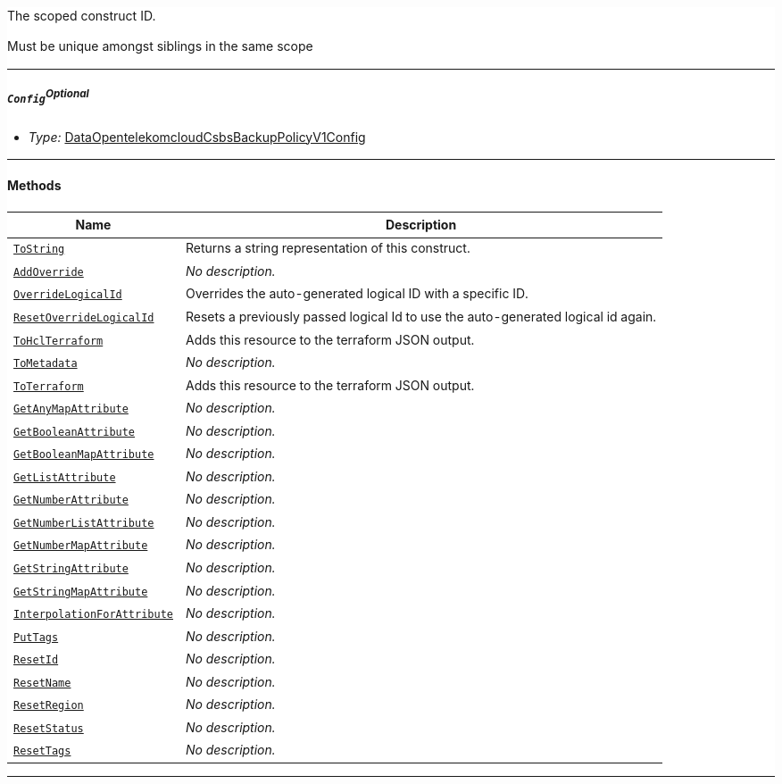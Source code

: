 The scoped construct ID.

Must be unique amongst siblings in the same scope

---

##### `Config`<sup>Optional</sup> <a name="Config" id="@cdktf/provider-opentelekomcloud.dataOpentelekomcloudCsbsBackupPolicyV1.DataOpentelekomcloudCsbsBackupPolicyV1.Initializer.parameter.config"></a>

- *Type:* <a href="#@cdktf/provider-opentelekomcloud.dataOpentelekomcloudCsbsBackupPolicyV1.DataOpentelekomcloudCsbsBackupPolicyV1Config">DataOpentelekomcloudCsbsBackupPolicyV1Config</a>

---

#### Methods <a name="Methods" id="Methods"></a>

| **Name** | **Description** |
| --- | --- |
| <code><a href="#@cdktf/provider-opentelekomcloud.dataOpentelekomcloudCsbsBackupPolicyV1.DataOpentelekomcloudCsbsBackupPolicyV1.toString">ToString</a></code> | Returns a string representation of this construct. |
| <code><a href="#@cdktf/provider-opentelekomcloud.dataOpentelekomcloudCsbsBackupPolicyV1.DataOpentelekomcloudCsbsBackupPolicyV1.addOverride">AddOverride</a></code> | *No description.* |
| <code><a href="#@cdktf/provider-opentelekomcloud.dataOpentelekomcloudCsbsBackupPolicyV1.DataOpentelekomcloudCsbsBackupPolicyV1.overrideLogicalId">OverrideLogicalId</a></code> | Overrides the auto-generated logical ID with a specific ID. |
| <code><a href="#@cdktf/provider-opentelekomcloud.dataOpentelekomcloudCsbsBackupPolicyV1.DataOpentelekomcloudCsbsBackupPolicyV1.resetOverrideLogicalId">ResetOverrideLogicalId</a></code> | Resets a previously passed logical Id to use the auto-generated logical id again. |
| <code><a href="#@cdktf/provider-opentelekomcloud.dataOpentelekomcloudCsbsBackupPolicyV1.DataOpentelekomcloudCsbsBackupPolicyV1.toHclTerraform">ToHclTerraform</a></code> | Adds this resource to the terraform JSON output. |
| <code><a href="#@cdktf/provider-opentelekomcloud.dataOpentelekomcloudCsbsBackupPolicyV1.DataOpentelekomcloudCsbsBackupPolicyV1.toMetadata">ToMetadata</a></code> | *No description.* |
| <code><a href="#@cdktf/provider-opentelekomcloud.dataOpentelekomcloudCsbsBackupPolicyV1.DataOpentelekomcloudCsbsBackupPolicyV1.toTerraform">ToTerraform</a></code> | Adds this resource to the terraform JSON output. |
| <code><a href="#@cdktf/provider-opentelekomcloud.dataOpentelekomcloudCsbsBackupPolicyV1.DataOpentelekomcloudCsbsBackupPolicyV1.getAnyMapAttribute">GetAnyMapAttribute</a></code> | *No description.* |
| <code><a href="#@cdktf/provider-opentelekomcloud.dataOpentelekomcloudCsbsBackupPolicyV1.DataOpentelekomcloudCsbsBackupPolicyV1.getBooleanAttribute">GetBooleanAttribute</a></code> | *No description.* |
| <code><a href="#@cdktf/provider-opentelekomcloud.dataOpentelekomcloudCsbsBackupPolicyV1.DataOpentelekomcloudCsbsBackupPolicyV1.getBooleanMapAttribute">GetBooleanMapAttribute</a></code> | *No description.* |
| <code><a href="#@cdktf/provider-opentelekomcloud.dataOpentelekomcloudCsbsBackupPolicyV1.DataOpentelekomcloudCsbsBackupPolicyV1.getListAttribute">GetListAttribute</a></code> | *No description.* |
| <code><a href="#@cdktf/provider-opentelekomcloud.dataOpentelekomcloudCsbsBackupPolicyV1.DataOpentelekomcloudCsbsBackupPolicyV1.getNumberAttribute">GetNumberAttribute</a></code> | *No description.* |
| <code><a href="#@cdktf/provider-opentelekomcloud.dataOpentelekomcloudCsbsBackupPolicyV1.DataOpentelekomcloudCsbsBackupPolicyV1.getNumberListAttribute">GetNumberListAttribute</a></code> | *No description.* |
| <code><a href="#@cdktf/provider-opentelekomcloud.dataOpentelekomcloudCsbsBackupPolicyV1.DataOpentelekomcloudCsbsBackupPolicyV1.getNumberMapAttribute">GetNumberMapAttribute</a></code> | *No description.* |
| <code><a href="#@cdktf/provider-opentelekomcloud.dataOpentelekomcloudCsbsBackupPolicyV1.DataOpentelekomcloudCsbsBackupPolicyV1.getStringAttribute">GetStringAttribute</a></code> | *No description.* |
| <code><a href="#@cdktf/provider-opentelekomcloud.dataOpentelekomcloudCsbsBackupPolicyV1.DataOpentelekomcloudCsbsBackupPolicyV1.getStringMapAttribute">GetStringMapAttribute</a></code> | *No description.* |
| <code><a href="#@cdktf/provider-opentelekomcloud.dataOpentelekomcloudCsbsBackupPolicyV1.DataOpentelekomcloudCsbsBackupPolicyV1.interpolationForAttribute">InterpolationForAttribute</a></code> | *No description.* |
| <code><a href="#@cdktf/provider-opentelekomcloud.dataOpentelekomcloudCsbsBackupPolicyV1.DataOpentelekomcloudCsbsBackupPolicyV1.putTags">PutTags</a></code> | *No description.* |
| <code><a href="#@cdktf/provider-opentelekomcloud.dataOpentelekomcloudCsbsBackupPolicyV1.DataOpentelekomcloudCsbsBackupPolicyV1.resetId">ResetId</a></code> | *No description.* |
| <code><a href="#@cdktf/provider-opentelekomcloud.dataOpentelekomcloudCsbsBackupPolicyV1.DataOpentelekomcloudCsbsBackupPolicyV1.resetName">ResetName</a></code> | *No description.* |
| <code><a href="#@cdktf/provider-opentelekomcloud.dataOpentelekomcloudCsbsBackupPolicyV1.DataOpentelekomcloudCsbsBackupPolicyV1.resetRegion">ResetRegion</a></code> | *No description.* |
| <code><a href="#@cdktf/provider-opentelekomcloud.dataOpentelekomcloudCsbsBackupPolicyV1.DataOpentelekomcloudCsbsBackupPolicyV1.resetStatus">ResetStatus</a></code> | *No description.* |
| <code><a href="#@cdktf/provider-opentelekomcloud.dataOpentelekomcloudCsbsBackupPolicyV1.DataOpentelekomcloudCsbsBackupPolicyV1.resetTags">ResetTags</a></code> | *No description.* |

---